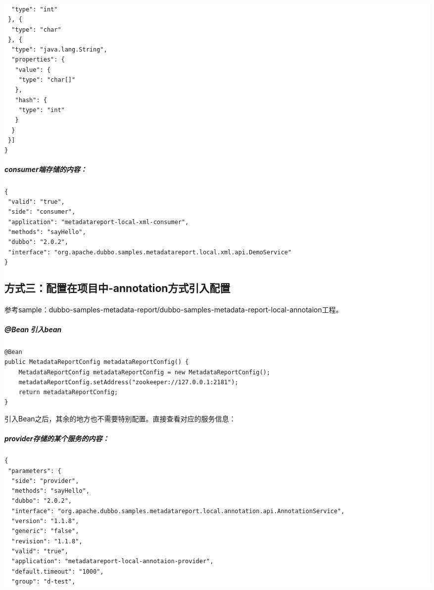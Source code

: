 ```
  "type": "int"
 }, {
  "type": "char"
 }, {
  "type": "java.lang.String",
  "properties": {
   "value": {
    "type": "char[]"
   },
   "hash": {
    "type": "int"
   }
  }
 }]
}

```

##### consumer端存储的内容：

```
{
 "valid": "true",
 "side": "consumer",
 "application": "metadatareport-local-xml-consumer",
 "methods": "sayHello",
 "dubbo": "2.0.2",
 "interface": "org.apache.dubbo.samples.metadatareport.local.xml.api.DemoService"
}

```



## 方式三：配置在项目中-annotation方式引入配置

参考sample：dubbo-samples-metadata-report/dubbo-samples-metadata-report-local-annotaion工程。

##### @Bean 引入bean
```
@Bean
public MetadataReportConfig metadataReportConfig() {
    MetadataReportConfig metadataReportConfig = new MetadataReportConfig();
    metadataReportConfig.setAddress("zookeeper://127.0.0.1:2181");
    return metadataReportConfig;
}

```
引入Bean之后，其余的地方也不需要特别配置。直接查看对应的服务信息：

##### provider存储的某个服务的内容：

```
{
 "parameters": {
  "side": "provider",
  "methods": "sayHello",
  "dubbo": "2.0.2",
  "interface": "org.apache.dubbo.samples.metadatareport.local.annotation.api.AnnotationService",
  "version": "1.1.8",
  "generic": "false",
  "revision": "1.1.8",
  "valid": "true",
  "application": "metadatareport-local-annotaion-provider",
  "default.timeout": "1000",
  "group": "d-test",
```